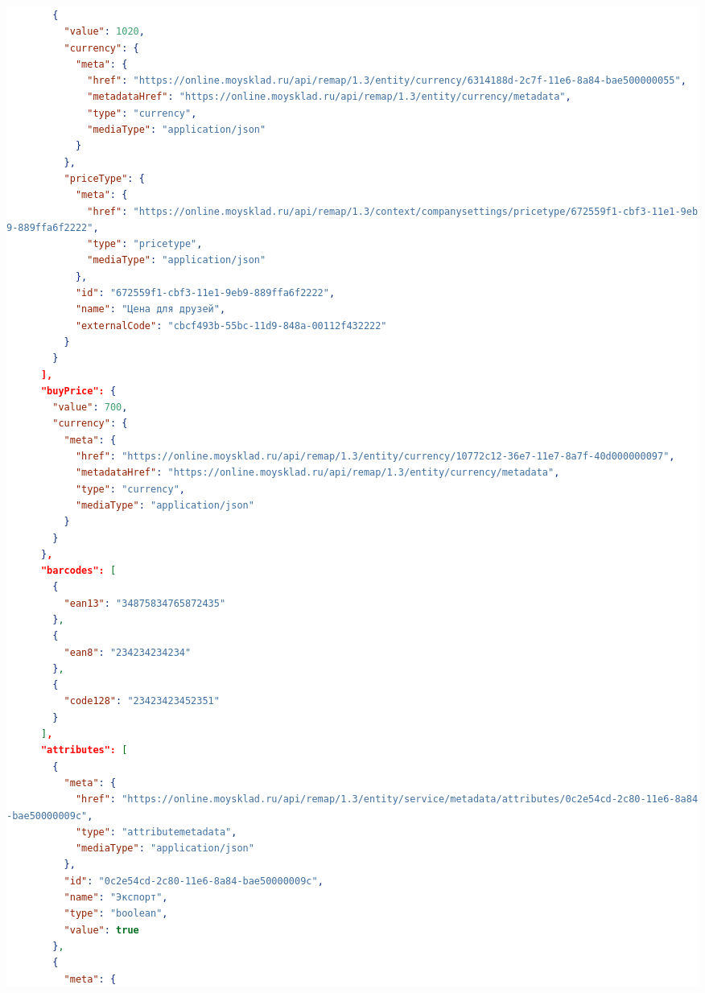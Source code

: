 ```json
        {
          "value": 1020,
          "currency": {
            "meta": {
              "href": "https://online.moysklad.ru/api/remap/1.3/entity/currency/6314188d-2c7f-11e6-8a84-bae500000055",
              "metadataHref": "https://online.moysklad.ru/api/remap/1.3/entity/currency/metadata",
              "type": "currency",
              "mediaType": "application/json"
            }
          },
          "priceType": {
            "meta": {
              "href": "https://online.moysklad.ru/api/remap/1.3/context/companysettings/pricetype/672559f1-cbf3-11e1-9eb9-889ffa6f2222",
              "type": "pricetype",
              "mediaType": "application/json"
            },
            "id": "672559f1-cbf3-11e1-9eb9-889ffa6f2222",
            "name": "Цена для друзей",
            "externalCode": "cbcf493b-55bc-11d9-848a-00112f432222"
          }
        }
      ],
      "buyPrice": {
        "value": 700,
        "currency": {
          "meta": {
            "href": "https://online.moysklad.ru/api/remap/1.3/entity/currency/10772c12-36e7-11e7-8a7f-40d000000097",
            "metadataHref": "https://online.moysklad.ru/api/remap/1.3/entity/currency/metadata",
            "type": "currency",
            "mediaType": "application/json"
          }
        }
      },
      "barcodes": [
        {
          "ean13": "34875834765872435"
        },
        {
          "ean8": "234234234234"
        },
        {
          "code128": "23423423452351"
        }
      ],
      "attributes": [
        {
          "meta": {
            "href": "https://online.moysklad.ru/api/remap/1.3/entity/service/metadata/attributes/0c2e54cd-2c80-11e6-8a84-bae50000009c",
            "type": "attributemetadata",
            "mediaType": "application/json"
          },
          "id": "0c2e54cd-2c80-11e6-8a84-bae50000009c",
          "name": "Экспорт",
          "type": "boolean",
          "value": true
        },
        {
          "meta": {
```